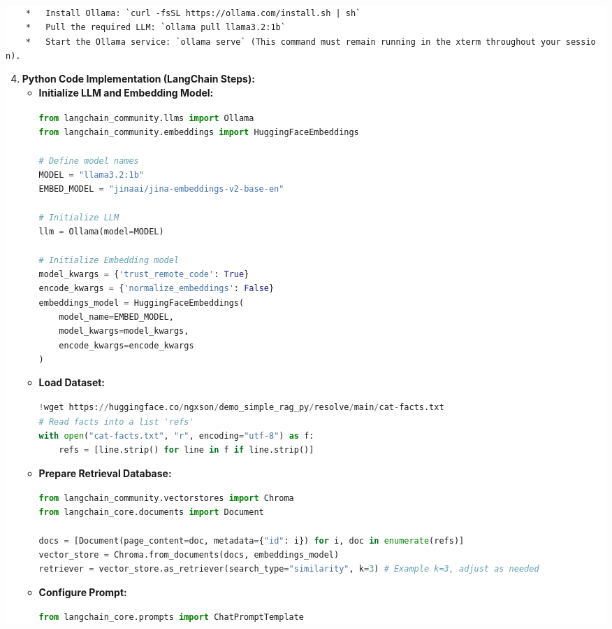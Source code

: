         *   Install Ollama: `curl -fsSL https://ollama.com/install.sh | sh`
        *   Pull the required LLM: `ollama pull llama3.2:1b`
        *   Start the Ollama service: `ollama serve` (This command must remain running in the xterm throughout your session).
4.  **Python Code Implementation (LangChain Steps):**
    *   **Initialize LLM and Embedding Model:**
        ```python
        from langchain_community.llms import Ollama
        from langchain_community.embeddings import HuggingFaceEmbeddings

        # Define model names
        MODEL = "llama3.2:1b"
        EMBED_MODEL = "jinaai/jina-embeddings-v2-base-en"

        # Initialize LLM
        llm = Ollama(model=MODEL)

        # Initialize Embedding model
        model_kwargs = {'trust_remote_code': True}
        encode_kwargs = {'normalize_embeddings': False}
        embeddings_model = HuggingFaceEmbeddings(
            model_name=EMBED_MODEL,
            model_kwargs=model_kwargs,
            encode_kwargs=encode_kwargs
        )
        ```
    *   **Load Dataset:**
        ```python
        !wget https://huggingface.co/ngxson/demo_simple_rag_py/resolve/main/cat-facts.txt
        # Read facts into a list 'refs'
        with open("cat-facts.txt", "r", encoding="utf-8") as f:
            refs = [line.strip() for line in f if line.strip()]
        ```
    *   **Prepare Retrieval Database:**
        ```python
        from langchain_community.vectorstores import Chroma
        from langchain_core.documents import Document

        docs = [Document(page_content=doc, metadata={"id": i}) for i, doc in enumerate(refs)]
        vector_store = Chroma.from_documents(docs, embeddings_model)
        retriever = vector_store.as_retriever(search_type="similarity", k=3) # Example k=3, adjust as needed
        ```
    *   **Configure Prompt:**
        ```python
        from langchain_core.prompts import ChatPromptTemplate
